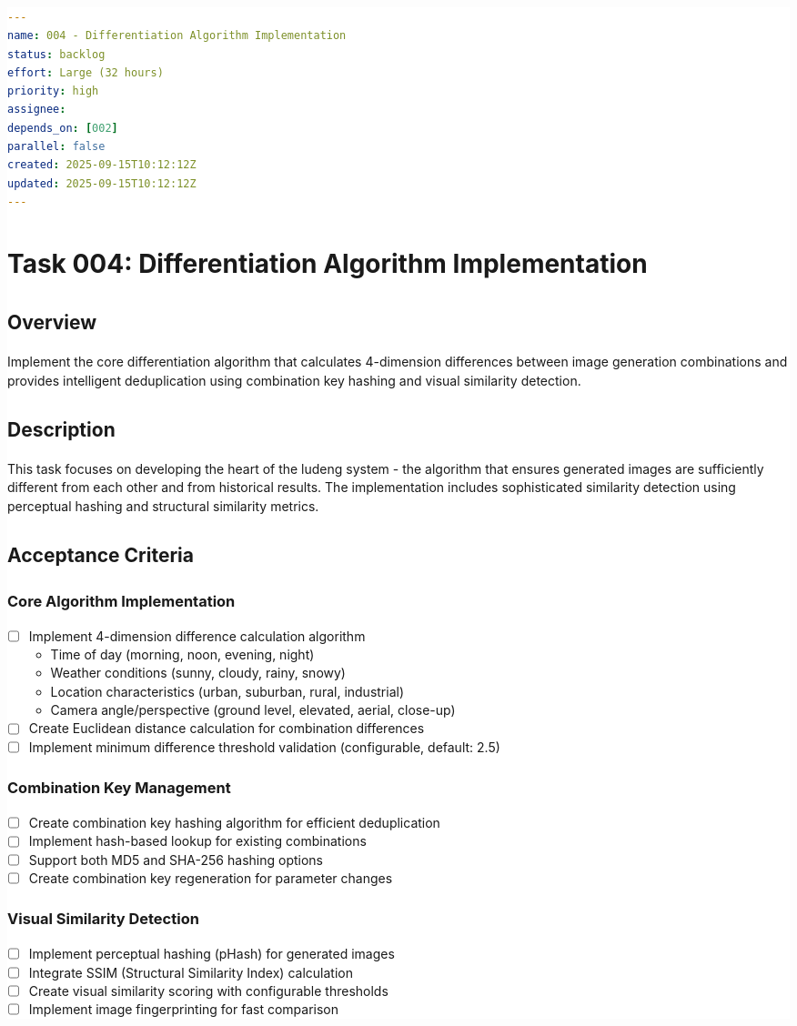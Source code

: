 ```yaml
---
name: 004 - Differentiation Algorithm Implementation
status: backlog
effort: Large (32 hours)
priority: high
assignee: 
depends_on: [002]
parallel: false
created: 2025-09-15T10:12:12Z
updated: 2025-09-15T10:12:12Z
---
```


# Task 004: Differentiation Algorithm Implementation

## Overview

Implement the core differentiation algorithm that calculates 4-dimension differences between image generation combinations and provides intelligent deduplication using combination key hashing and visual similarity detection.

## Description

This task focuses on developing the heart of the ludeng system - the algorithm that ensures generated images are sufficiently different from each other and from historical results. The implementation includes sophisticated similarity detection using perceptual hashing and structural similarity metrics.

## Acceptance Criteria

### Core Algorithm Implementation
- [ ] Implement 4-dimension difference calculation algorithm
  - Time of day (morning, noon, evening, night)
  - Weather conditions (sunny, cloudy, rainy, snowy)  
  - Location characteristics (urban, suburban, rural, industrial)
  - Camera angle/perspective (ground level, elevated, aerial, close-up)
- [ ] Create Euclidean distance calculation for combination differences
- [ ] Implement minimum difference threshold validation (configurable, default: 2.5)

### Combination Key Management
- [ ] Create combination key hashing algorithm for efficient deduplication
- [ ] Implement hash-based lookup for existing combinations
- [ ] Support both MD5 and SHA-256 hashing options
- [ ] Create combination key regeneration for parameter changes

### Visual Similarity Detection
- [ ] Implement perceptual hashing (pHash) for generated images
- [ ] Integrate SSIM (Structural Similarity Index) calculation
- [ ] Create visual similarity scoring with configurable thresholds
- [ ] Implement image fingerprinting for fast comparison
